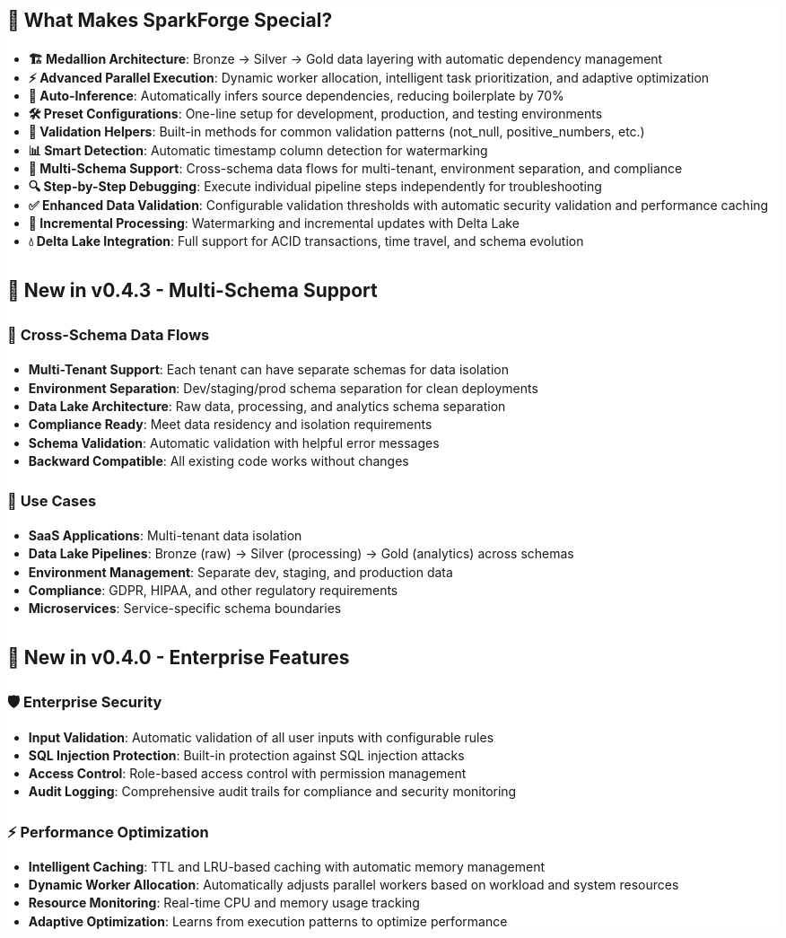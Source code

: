 ## 🎯 What Makes SparkForge Special?

- **🏗️ Medallion Architecture**: Bronze → Silver → Gold data layering with automatic dependency management
- **⚡ Advanced Parallel Execution**: Dynamic worker allocation, intelligent task prioritization, and adaptive optimization
- **🎯 Auto-Inference**: Automatically infers source dependencies, reducing boilerplate by 70%
- **🛠️ Preset Configurations**: One-line setup for development, production, and testing environments
- **🔧 Validation Helpers**: Built-in methods for common validation patterns (not_null, positive_numbers, etc.)
- **📊 Smart Detection**: Automatic timestamp column detection for watermarking
- **🏢 Multi-Schema Support**: Cross-schema data flows for multi-tenant, environment separation, and compliance
- **🔍 Step-by-Step Debugging**: Execute individual pipeline steps independently for troubleshooting
- **✅ Enhanced Data Validation**: Configurable validation thresholds with automatic security validation and performance caching
- **🔄 Incremental Processing**: Watermarking and incremental updates with Delta Lake
- **💧 Delta Lake Integration**: Full support for ACID transactions, time travel, and schema evolution

## 🚀 New in v0.4.3 - Multi-Schema Support

### 🏢 **Cross-Schema Data Flows**
- **Multi-Tenant Support**: Each tenant can have separate schemas for data isolation
- **Environment Separation**: Dev/staging/prod schema separation for clean deployments
- **Data Lake Architecture**: Raw data, processing, and analytics schema separation
- **Compliance Ready**: Meet data residency and isolation requirements
- **Schema Validation**: Automatic validation with helpful error messages
- **Backward Compatible**: All existing code works without changes

### 🎯 **Use Cases**
- **SaaS Applications**: Multi-tenant data isolation
- **Data Lake Pipelines**: Bronze (raw) → Silver (processing) → Gold (analytics) across schemas
- **Environment Management**: Separate dev, staging, and production data
- **Compliance**: GDPR, HIPAA, and other regulatory requirements
- **Microservices**: Service-specific schema boundaries

## 🚀 New in v0.4.0 - Enterprise Features

### 🛡️ **Enterprise Security**
- **Input Validation**: Automatic validation of all user inputs with configurable rules
- **SQL Injection Protection**: Built-in protection against SQL injection attacks
- **Access Control**: Role-based access control with permission management
- **Audit Logging**: Comprehensive audit trails for compliance and security monitoring

### ⚡ **Performance Optimization**
- **Intelligent Caching**: TTL and LRU-based caching with automatic memory management
- **Dynamic Worker Allocation**: Automatically adjusts parallel workers based on workload and system resources
- **Resource Monitoring**: Real-time CPU and memory usage tracking
- **Adaptive Optimization**: Learns from execution patterns to optimize performance
